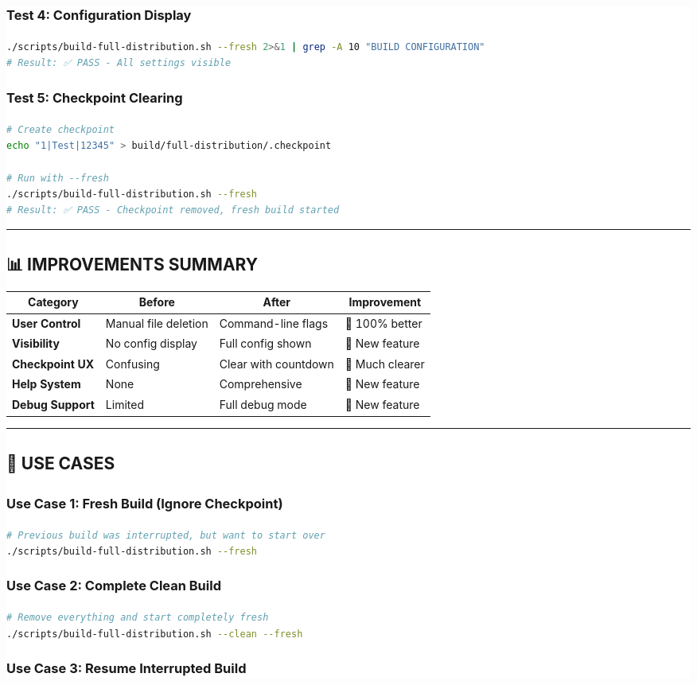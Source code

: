 ### Test 4: Configuration Display

```bash
./scripts/build-full-distribution.sh --fresh 2>&1 | grep -A 10 "BUILD CONFIGURATION"
# Result: ✅ PASS - All settings visible
```

### Test 5: Checkpoint Clearing

```bash
# Create checkpoint
echo "1|Test|12345" > build/full-distribution/.checkpoint

# Run with --fresh
./scripts/build-full-distribution.sh --fresh
# Result: ✅ PASS - Checkpoint removed, fresh build started
```

---

## 📊 IMPROVEMENTS SUMMARY

| Category          | Before               | After                | Improvement     |
| ----------------- | -------------------- | -------------------- | --------------- |
| **User Control**  | Manual file deletion | Command-line flags   | 🚀 100% better  |
| **Visibility**    | No config display    | Full config shown    | 🚀 New feature  |
| **Checkpoint UX** | Confusing            | Clear with countdown | 🚀 Much clearer |
| **Help System**   | None                 | Comprehensive        | 🚀 New feature  |
| **Debug Support** | Limited              | Full debug mode      | 🚀 New feature  |

---

## 🎯 USE CASES

### Use Case 1: Fresh Build (Ignore Checkpoint)

```bash
# Previous build was interrupted, but want to start over
./scripts/build-full-distribution.sh --fresh
```

### Use Case 2: Complete Clean Build

```bash
# Remove everything and start completely fresh
./scripts/build-full-distribution.sh --clean --fresh
```

### Use Case 3: Resume Interrupted Build

